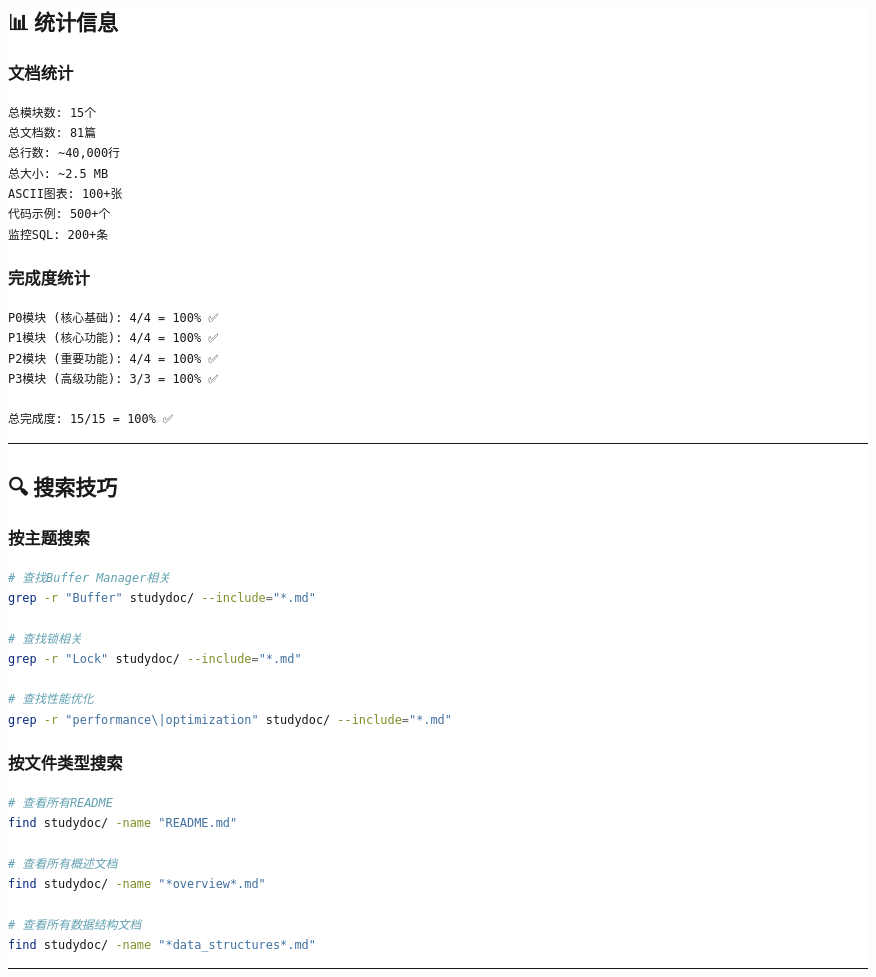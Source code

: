
## 📊 统计信息

### 文档统计

```
总模块数: 15个
总文档数: 81篇
总行数: ~40,000行
总大小: ~2.5 MB
ASCII图表: 100+张
代码示例: 500+个
监控SQL: 200+条
```

### 完成度统计

```
P0模块 (核心基础): 4/4 = 100% ✅
P1模块 (核心功能): 4/4 = 100% ✅
P2模块 (重要功能): 4/4 = 100% ✅
P3模块 (高级功能): 3/3 = 100% ✅

总完成度: 15/15 = 100% ✅
```

---

## 🔍 搜索技巧

### 按主题搜索

```bash
# 查找Buffer Manager相关
grep -r "Buffer" studydoc/ --include="*.md"

# 查找锁相关
grep -r "Lock" studydoc/ --include="*.md"

# 查找性能优化
grep -r "performance\|optimization" studydoc/ --include="*.md"
```

### 按文件类型搜索

```bash
# 查看所有README
find studydoc/ -name "README.md"

# 查看所有概述文档
find studydoc/ -name "*overview*.md"

# 查看所有数据结构文档
find studydoc/ -name "*data_structures*.md"
```

---